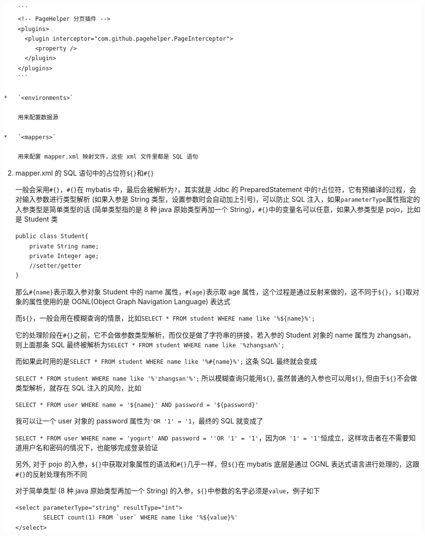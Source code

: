         ```
        <!-- PageHelper 分页插件 -->
        <plugins>
          <plugin interceptor="com.github.pagehelper.PageInterceptor">
             <property />
          </plugin>
        </plugins>
        ```

    *   `<environments>`

        用来配置数据源

    *   `<mappers>`

        用来配置 mapper.xml 映射文件，这些 xml 文件里都是 SQL 语句

2.  mapper.xml 的 SQL 语句中的占位符`${}`和`#{}`

    一般会采用`#{}`，`#{}`在 mybatis 中，最后会被解析为`?`，其实就是 Jdbc 的 PreparedStatement 中的`?`占位符，它有预编译的过程，会对输入参数进行类型解析 (如果入参是 String 类型，设置参数时会自动加上引号)，可以防止 SQL 注入，如果`parameterType`属性指定的入参类型是简单类型的话 (简单类型指的是 8 种 java 原始类型再加一个 String)，`#{}`中的变量名可以任意，如果入参类型是 pojo，比如是 Student 类

    ```
    public class Student{
    	private String name;
        private Integer age;
        //setter/getter
    }
    ```

    那么`#{name}`表示取入参对象 Student 中的 name 属性，`#{age}`表示取 age 属性，这个过程是通过反射来做的，这不同于`${}`，`${}`取对象的属性使用的是 OGNL(Object Graph Navigation Language) 表达式

    而`${}`，一般会用在模糊查询的情景，比如`SELECT * FROM student WHERE name like '%${name}%';`

    它的处理阶段在`#{}`之前，它不会做参数类型解析，而仅仅是做了字符串的拼接，若入参的 Student 对象的 name 属性为 zhangsan，则上面那条 SQL 最终被解析为`SELECT * FROM student WHERE name like '%zhangsan%';`

    而如果此时用的是`SELECT * FROM student WHERE name like '%#{name}%';` 这条 SQL 最终就会变成

    `SELECT * FROM student WHERE name like '%'zhangsan'%';` 所以模糊查询只能用`${}`, 虽然普通的入参也可以用`${}`, 但由于`${}`不会做类型解析，就存在 SQL 注入的风险，比如

    `SELECT * FROM user WHERE name = '${name}' AND password = '${password}'`

    我可以让一个 user 对象的 password 属性为`'OR '1' = '1`，最终的 SQL 就变成了

    `SELECT * FROM user WHERE name = 'yogurt' AND password = ''OR '1' = '1'`，因为`OR '1' = '1'`恒成立，这样攻击者在不需要知道用户名和密码的情况下，也能够完成登录验证

    另外, 对于 pojo 的入参，`${}`中获取对象属性的语法和`#{}`几乎一样，但`${}`在 mybatis 底层是通过 OGNL 表达式语言进行处理的，这跟`#{}`的反射处理有所不同

    对于简单类型 (8 种 java 原始类型再加一个 String) 的入参，`${}`中参数的名字必须是`value`，例子如下

    ```
    <select parameterType="string" resultType="int">
            SELECT count(1) FROM `user` WHERE name like '%${value}%'
    </select>
    ```
